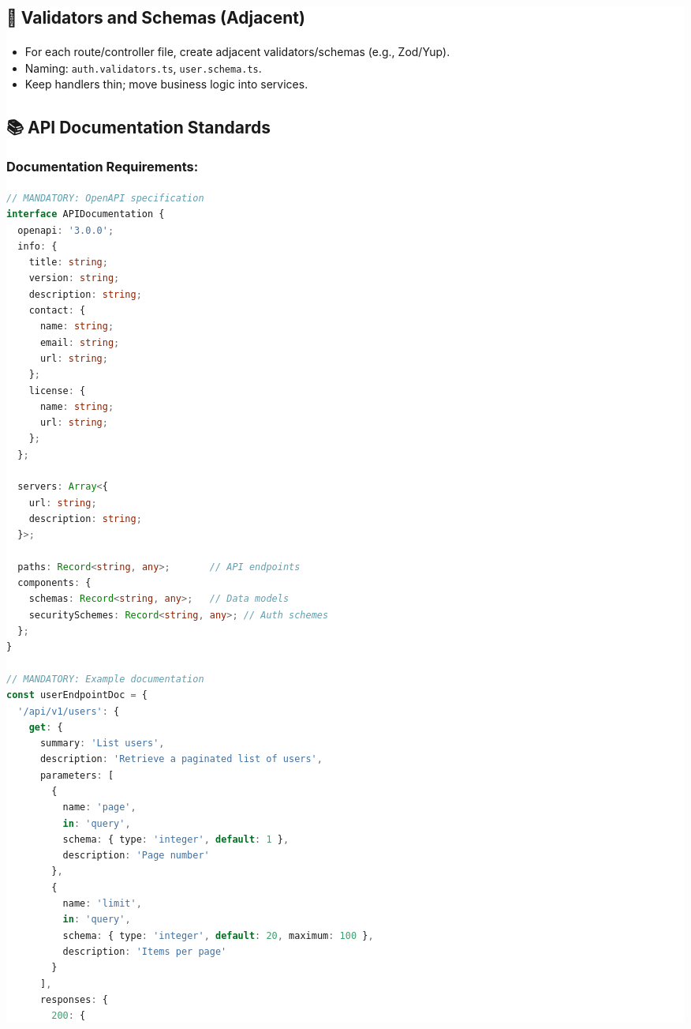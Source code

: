 ## 🧪 Validators and Schemas (Adjacent)

- For each route/controller file, create adjacent validators/schemas (e.g., Zod/Yup).
- Naming: `auth.validators.ts`, `user.schema.ts`.
- Keep handlers thin; move business logic into services.

## 📚 API Documentation Standards

### **Documentation Requirements:**
```typescript
// MANDATORY: OpenAPI specification
interface APIDocumentation {
  openapi: '3.0.0';
  info: {
    title: string;
    version: string;
    description: string;
    contact: {
      name: string;
      email: string;
      url: string;
    };
    license: {
      name: string;
      url: string;
    };
  };
  
  servers: Array<{
    url: string;
    description: string;
  }>;
  
  paths: Record<string, any>;       // API endpoints
  components: {
    schemas: Record<string, any>;   // Data models
    securitySchemes: Record<string, any>; // Auth schemes
  };
}

// MANDATORY: Example documentation
const userEndpointDoc = {
  '/api/v1/users': {
    get: {
      summary: 'List users',
      description: 'Retrieve a paginated list of users',
      parameters: [
        {
          name: 'page',
          in: 'query',
          schema: { type: 'integer', default: 1 },
          description: 'Page number'
        },
        {
          name: 'limit',
          in: 'query',
          schema: { type: 'integer', default: 20, maximum: 100 },
          description: 'Items per page'
        }
      ],
      responses: {
        200: {
```